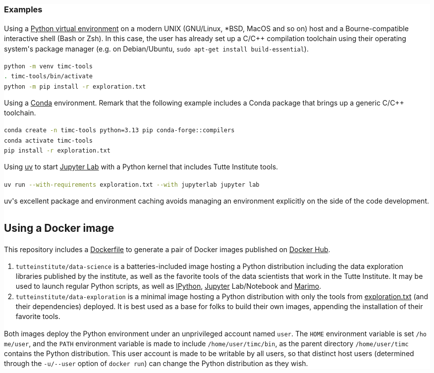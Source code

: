 ### Examples

<a id="venv"></a>
Using a [Python virtual environment](https://docs.python.org/3/library/venv.html)
on a modern UNIX (GNU/Linux, *BSD, MacOS and so on) host and a Bourne-compatible interactive shell (Bash or Zsh).
In this case,
the user has already set up a C/C++ compilation toolchain using their operating system's package manager
(e.g. on Debian/Ubuntu, `sudo apt-get install build-essential`).

```sh
python -m venv timc-tools
. timc-tools/bin/activate
python -m pip install -r exploration.txt
```

Using a [Conda](https://docs.conda.io/en/latest/) environment.
Remark that the following example includes a Conda package that brings up a generic C/C++ toolchain.

```sh
conda create -n timc-tools python=3.13 pip conda-forge::compilers
conda activate timc-tools
pip install -r exploration.txt
```

Using [uv](https://docs.astral.sh/uv/) to start [Jupyter Lab](https://jupyter.org/)
with a Python kernel that includes Tutte Institute tools.

```sh
uv run --with-requirements exploration.txt --with jupyterlab jupyter lab
```

uv's excellent package and environment caching avoids managing an environment explicitly on the side of the code development.


## Using a Docker image

This repository includes a [Dockerfile](Dockerfile)
to generate a pair of Docker images published on [Docker Hub](https://hub.docker.com/u/tutteinstitute).

1. `tutteinstitute/data-science` is a batteries-included image hosting a Python distribution including the data exploration libraries published by the institute, as well as the favorite tools of the data scientists that work in the Tutte Institute. It may be used to launch regular Python scripts, as well as [IPython](https://ipython.readthedocs.io/en/stable/), [Jupyter](https://jupyter.org/) Lab/Notebook and [Marimo](https://marimo.io/).
1. `tutteinstitute/data-exploration` is a minimal image hosting a Python distribution with only the tools from [exploration.txt](exploration.txt) (and their dependencies) deployed. It is best used as a base for folks to build their own images, appending the installation of their favorite tools.

Both images deploy the Python environment under an unprivileged account named `user`.
The `HOME` environment variable is set `/home/user`,
and the `PATH` environment variable is made to include `/home/user/timc/bin`,
as the parent directory `/home/user/timc` contains the Python distribution.
This user account is made to be writable by all users,
so that distinct host users
(determined through the `-u/--user` option of `docker run`)
can change the Python distribution as they wish.
